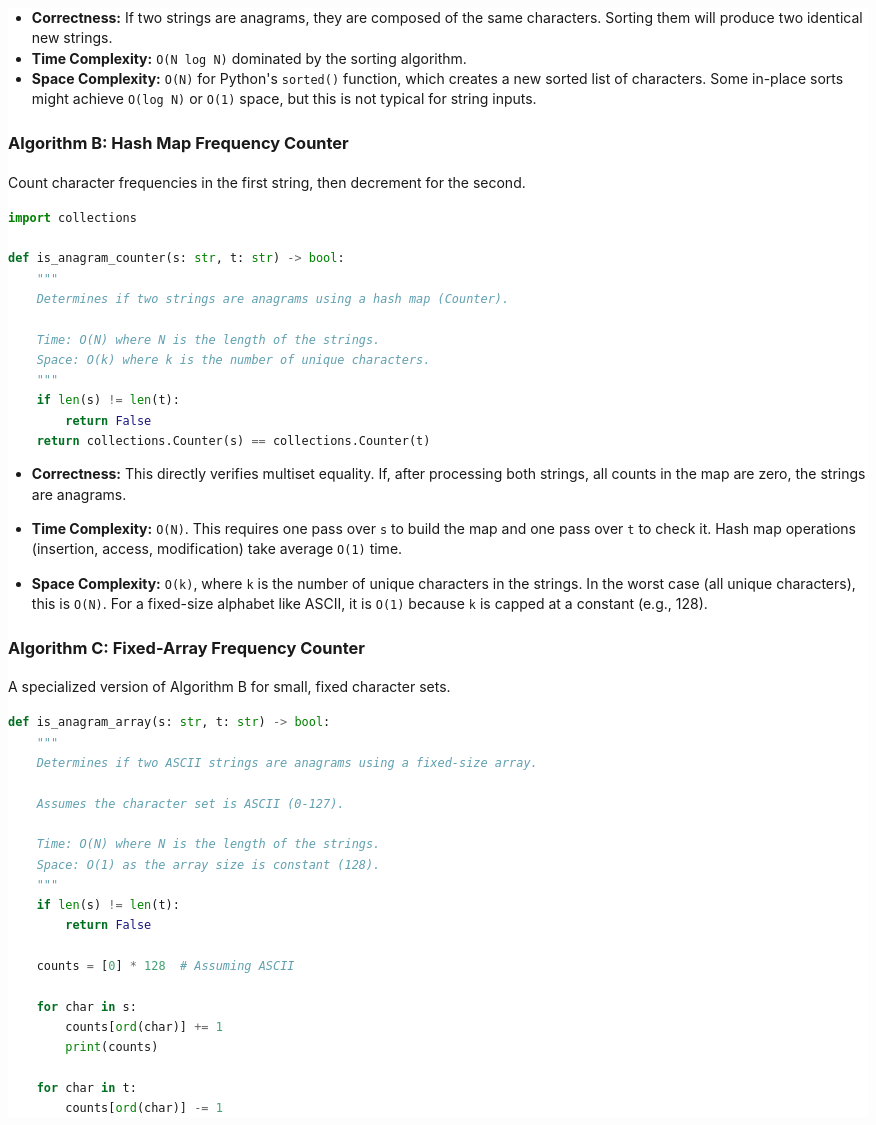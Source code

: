 - **Correctness:** If two strings are anagrams, they are composed of the same characters. Sorting them will
  produce two identical new strings.
- **Time Complexity:** `O(N log N)` dominated by the sorting algorithm.
- **Space Complexity:** `O(N)` for Python's `sorted()` function, which creates a new sorted list of
  characters. Some in-place sorts might achieve `O(log N)` or `O(1)` space, but this is not typical for string
  inputs.

### Algorithm B: Hash Map Frequency Counter

Count character frequencies in the first string, then decrement for the second.

```python
import collections

def is_anagram_counter(s: str, t: str) -> bool:
    """
    Determines if two strings are anagrams using a hash map (Counter).

    Time: O(N) where N is the length of the strings.
    Space: O(k) where k is the number of unique characters.
    """
    if len(s) != len(t):
        return False
    return collections.Counter(s) == collections.Counter(t)
```

- **Correctness:** This directly verifies multiset equality. If, after processing both strings, all counts in
  the map are zero, the strings are anagrams.

- **Time Complexity:** `O(N)`. This requires one pass over `s` to build the map and one pass over `t` to check
  it. Hash map operations (insertion, access, modification) take average `O(1)` time.

- **Space Complexity:** `O(k)`, where `k` is the number of unique characters in the strings. In the worst case
  (all unique characters), this is `O(N)`. For a fixed-size alphabet like ASCII, it is `O(1)` because `k` is
  capped at a constant (e.g., 128).

### Algorithm C: Fixed-Array Frequency Counter

A specialized version of Algorithm B for small, fixed character sets.

```python
def is_anagram_array(s: str, t: str) -> bool:
    """
    Determines if two ASCII strings are anagrams using a fixed-size array.

    Assumes the character set is ASCII (0-127).

    Time: O(N) where N is the length of the strings.
    Space: O(1) as the array size is constant (128).
    """
    if len(s) != len(t):
        return False

    counts = [0] * 128  # Assuming ASCII

    for char in s:
        counts[ord(char)] += 1
        print(counts)

    for char in t:
        counts[ord(char)] -= 1
```